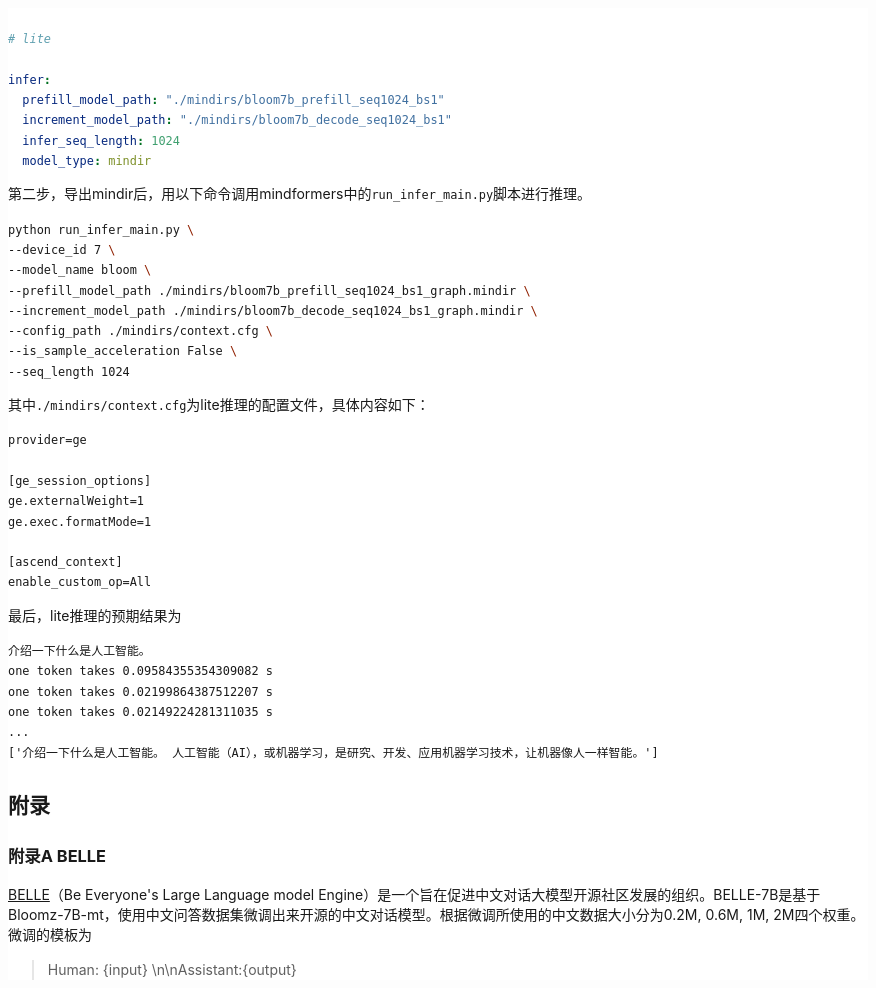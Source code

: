 ```yaml

# lite

infer:
  prefill_model_path: "./mindirs/bloom7b_prefill_seq1024_bs1"
  increment_model_path: "./mindirs/bloom7b_decode_seq1024_bs1"
  infer_seq_length: 1024
  model_type: mindir
```

第二步，导出mindir后，用以下命令调用mindformers中的`run_infer_main.py`脚本进行推理。

```bash
python run_infer_main.py \
--device_id 7 \
--model_name bloom \
--prefill_model_path ./mindirs/bloom7b_prefill_seq1024_bs1_graph.mindir \
--increment_model_path ./mindirs/bloom7b_decode_seq1024_bs1_graph.mindir \
--config_path ./mindirs/context.cfg \
--is_sample_acceleration False \
--seq_length 1024
```

其中`./mindirs/context.cfg`为lite推理的配置文件，具体内容如下：

```[ascend_context]
provider=ge

[ge_session_options]
ge.externalWeight=1
ge.exec.formatMode=1

[ascend_context]
enable_custom_op=All

```

最后，lite推理的预期结果为

```Please enter your predict data:
介绍一下什么是人工智能。
one token takes 0.09584355354309082 s
one token takes 0.02199864387512207 s
one token takes 0.02149224281311035 s
...
['介绍一下什么是人工智能。 人工智能（AI），或机器学习，是研究、开发、应用机器学习技术，让机器像人一样智能。']
```

## 附录

### 附录A BELLE

[BELLE](https://github.com/LianjiaTech/BELLE)（Be Everyone's Large Language model Engine）是一个旨在促进中文对话大模型开源社区发展的组织。BELLE-7B是基于Bloomz-7B-mt，使用中文问答数据集微调出来开源的中文对话模型。根据微调所使用的中文数据大小分为0.2M, 0.6M, 1M, 2M四个权重。
微调的模板为
> Human: {input} \n\nAssistant:{output}

